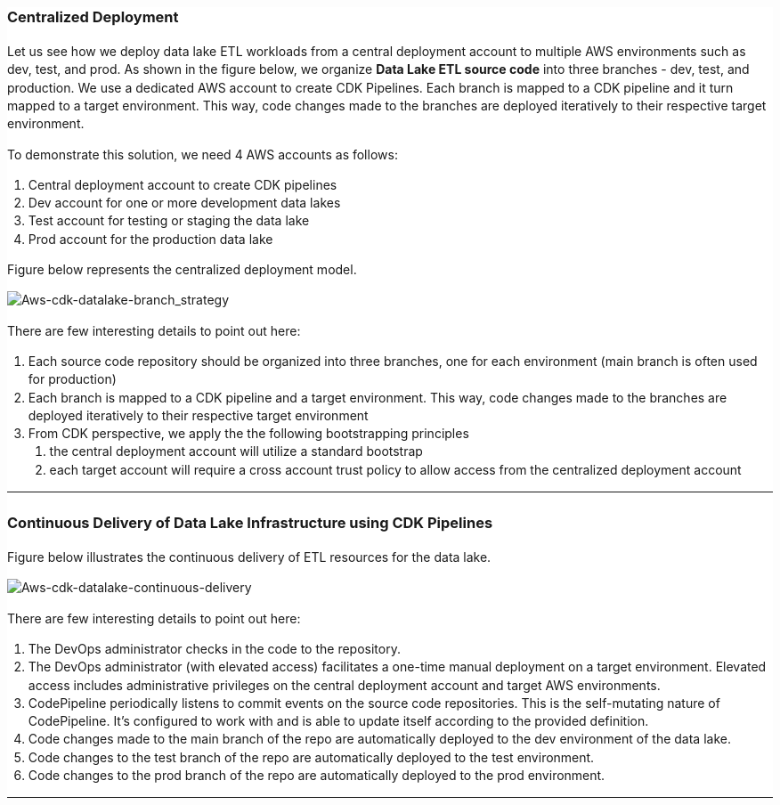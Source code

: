 
### Centralized Deployment

Let us see how we deploy data lake ETL workloads from a central deployment account to multiple AWS environments such as dev, test, and prod. As shown in the figure below, we organize **Data Lake ETL source code** into three branches - dev, test, and production. We use a dedicated AWS account to create CDK Pipelines. Each branch is mapped to a CDK pipeline and it turn mapped to a target environment. This way, code changes made to the branches are deployed iteratively to their respective target environment.

To demonstrate this solution, we need 4 AWS accounts as follows:

  1. Central deployment account to create CDK pipelines
  1. Dev account for one or more development data lakes
  1. Test account for testing or staging the data lake
  1. Prod account for the production data lake

Figure below represents the centralized deployment model.

![Aws-cdk-datalake-branch_strategy](./Aws-cdk-pipelines-blog-datalake-branch_strategy_etl.png)

There are few interesting details to point out here:

  1. Each source code repository should be organized into three branches, one for each environment (main branch is often used for production)
  1. Each branch is mapped to a CDK pipeline and a target environment. This way, code changes made to the branches are deployed iteratively to their respective target environment
  1. From CDK perspective, we apply the the following bootstrapping principles
      1. the central deployment account will utilize a standard bootstrap
      1. each target account will require a cross account trust policy to allow access from the centralized deployment account

---

### Continuous Delivery of Data Lake Infrastructure using CDK Pipelines

Figure below illustrates the continuous delivery of ETL resources for the data lake.

![Aws-cdk-datalake-continuous-delivery](./Aws-cdk-pipelines-blog-datalake-continuous_delivery_data_lake_etl.png)

There are few interesting details to point out here:

1. The DevOps administrator checks in the code to the repository.
1. The DevOps administrator (with elevated access) facilitates a one-time manual deployment on a target environment. Elevated access includes administrative privileges on the central deployment account and target AWS environments.
1. CodePipeline periodically listens to commit events on the source code repositories. This is the self-mutating nature of CodePipeline. It’s configured to work with and is able to update itself according to the provided definition.
1. Code changes made to the main branch of the repo are automatically deployed to the dev environment of the data lake.
1. Code changes to the test branch of the repo are automatically deployed to the test environment.
1. Code changes to the prod branch of the repo are automatically deployed to the prod environment.

---